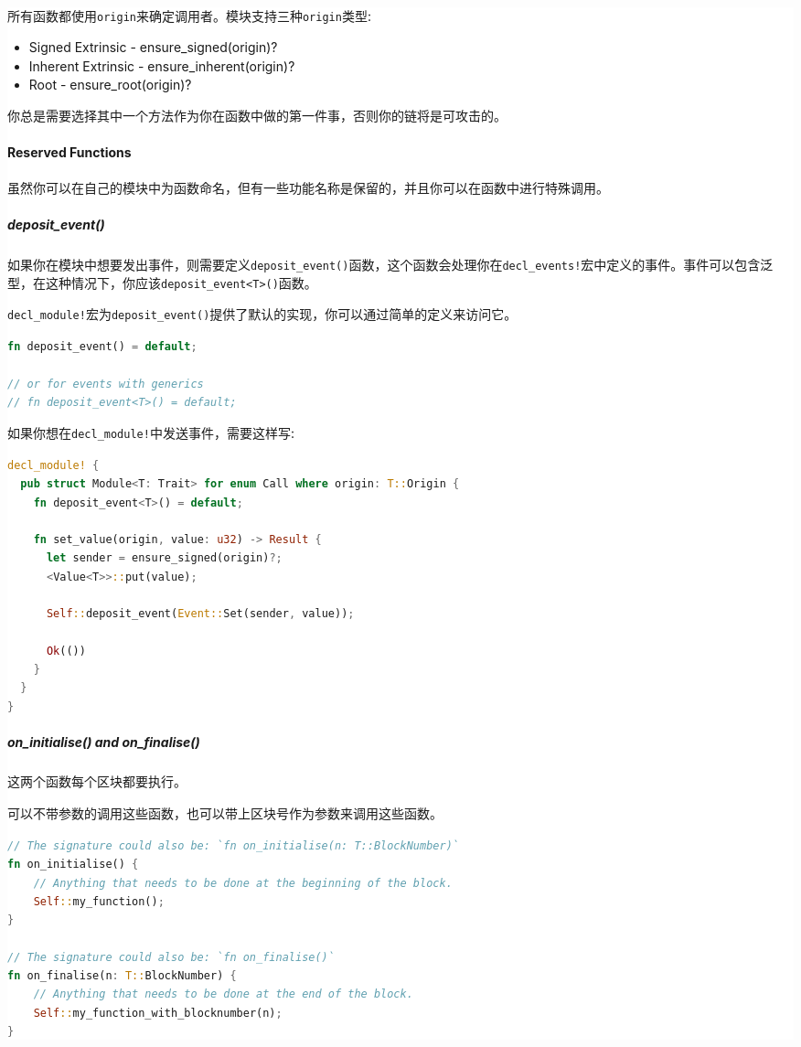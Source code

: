 所有函数都使用`origin`来确定调用者。模块支持三种`origin`类型:

- Signed Extrinsic - ensure_signed(origin)?
- Inherent Extrinsic - ensure_inherent(origin)?
- Root - ensure_root(origin)?

你总是需要选择其中一个方法作为你在函数中做的第一件事，否则你的链将是可攻击的。

#### Reserved Functions

虽然你可以在自己的模块中为函数命名，但有一些功能名称是保留的，并且你可以在函数中进行特殊调用。

##### deposit_event()

如果你在模块中想要发出事件，则需要定义`deposit_event()`函数，这个函数会处理你在`decl_events!`宏中定义的事件。事件可以包含泛型，在这种情况下，你应该`deposit_event<T>()`函数。

`decl_module!`宏为`deposit_event()`提供了默认的实现，你可以通过简单的定义来访问它。

```rust
fn deposit_event() = default;

// or for events with generics
// fn deposit_event<T>() = default;
```

如果你想在`decl_module!`中发送事件，需要这样写:

```rust
decl_module! {
  pub struct Module<T: Trait> for enum Call where origin: T::Origin {
    fn deposit_event<T>() = default;

    fn set_value(origin, value: u32) -> Result {
      let sender = ensure_signed(origin)?;
      <Value<T>>::put(value);

      Self::deposit_event(Event::Set(sender, value));

      Ok(())
    }
  }
}
```

##### on_initialise() and on_finalise()

这两个函数每个区块都要执行。

可以不带参数的调用这些函数，也可以带上区块号作为参数来调用这些函数。

```rust
// The signature could also be: `fn on_initialise(n: T::BlockNumber)`
fn on_initialise() {
    // Anything that needs to be done at the beginning of the block.
    Self::my_function();
}

// The signature could also be: `fn on_finalise()`
fn on_finalise(n: T::BlockNumber) {
    // Anything that needs to be done at the end of the block.
    Self::my_function_with_blocknumber(n);
}
```
